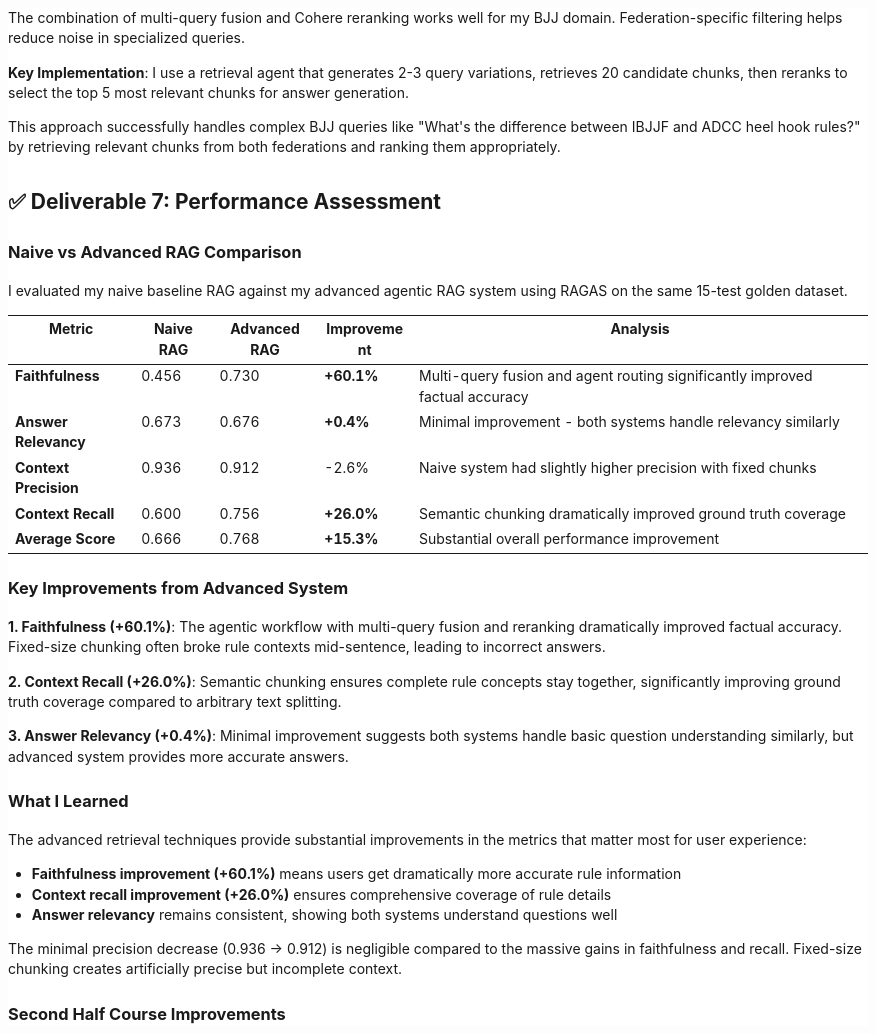 The combination of multi-query fusion and Cohere reranking works well for my BJJ domain. Federation-specific filtering helps reduce noise in specialized queries.

**Key Implementation**: I use a retrieval agent that generates 2-3 query variations, retrieves 20 candidate chunks, then reranks to select the top 5 most relevant chunks for answer generation.

This approach successfully handles complex BJJ queries like "What's the difference between IBJJF and ADCC heel hook rules?" by retrieving relevant chunks from both federations and ranking them appropriately.

## ✅ **Deliverable 7: Performance Assessment**

### Naive vs Advanced RAG Comparison

I evaluated my naive baseline RAG against my advanced agentic RAG system using RAGAS on the same 15-test golden dataset.

| Metric                | Naive RAG | Advanced RAG | Improvement | Analysis                                                                     |
| --------------------- | --------- | ------------ | ----------- | ---------------------------------------------------------------------------- |
| **Faithfulness**      | 0.456     | 0.730        | **+60.1%**  | Multi-query fusion and agent routing significantly improved factual accuracy |
| **Answer Relevancy**  | 0.673     | 0.676        | **+0.4%**   | Minimal improvement - both systems handle relevancy similarly                |
| **Context Precision** | 0.936     | 0.912        | -2.6%       | Naive system had slightly higher precision with fixed chunks                 |
| **Context Recall**    | 0.600     | 0.756        | **+26.0%**  | Semantic chunking dramatically improved ground truth coverage                |
| **Average Score**     | 0.666     | 0.768        | **+15.3%**  | Substantial overall performance improvement                                  |

### Key Improvements from Advanced System

**1. Faithfulness (+60.1%)**: The agentic workflow with multi-query fusion and reranking dramatically improved factual accuracy. Fixed-size chunking often broke rule contexts mid-sentence, leading to incorrect answers.

**2. Context Recall (+26.0%)**: Semantic chunking ensures complete rule concepts stay together, significantly improving ground truth coverage compared to arbitrary text splitting.

**3. Answer Relevancy (+0.4%)**: Minimal improvement suggests both systems handle basic question understanding similarly, but advanced system provides more accurate answers.

### What I Learned

The advanced retrieval techniques provide substantial improvements in the metrics that matter most for user experience:

- **Faithfulness improvement (+60.1%)** means users get dramatically more accurate rule information
- **Context recall improvement (+26.0%)** ensures comprehensive coverage of rule details
- **Answer relevancy** remains consistent, showing both systems understand questions well

The minimal precision decrease (0.936 → 0.912) is negligible compared to the massive gains in faithfulness and recall. Fixed-size chunking creates artificially precise but incomplete context.

### Second Half Course Improvements

